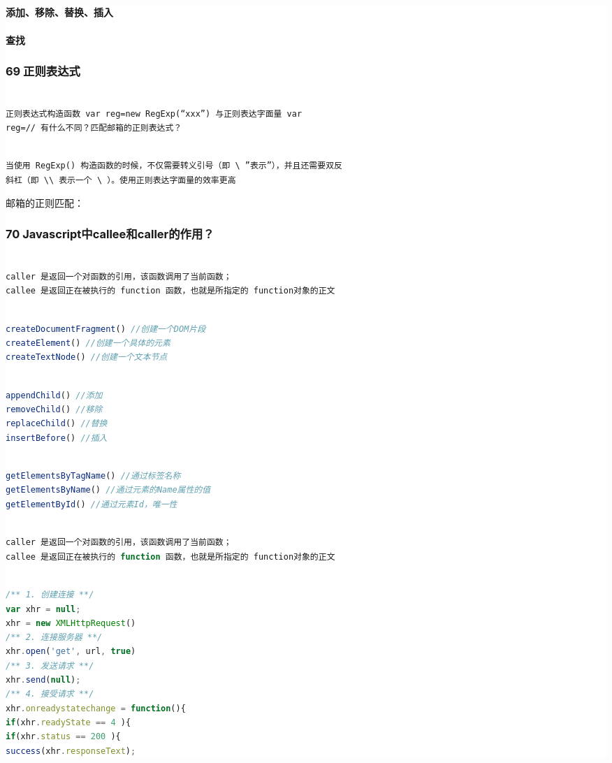 #### 添加、移除、替换、插入

#### 查找

### 69 正则表达式

``` 

正则表达式构造函数 var reg=new RegExp(“xxx”) 与正则表达字面量 var
reg=// 有什么不同？匹配邮箱的正则表达式？
```

``` 

当使用 RegExp() 构造函数的时候，不仅需要转义引号（即 \ ”表示”），并且还需要双反
斜杠（即 \\ 表示一个 \ ）。使用正则表达字面量的效率更高
```

邮箱的正则匹配：

### 70 Javascript中callee和caller的作用？

``` 

caller 是返回一个对函数的引用，该函数调用了当前函数；
callee 是返回正在被执行的 function 函数，也就是所指定的 function对象的正文
```

``` js

createDocumentFragment() //创建一个DOM片段
createElement() //创建一个具体的元素
createTextNode() //创建一个文本节点
```

``` js

appendChild() //添加
removeChild() //移除
replaceChild() //替换
insertBefore() //插入
```

``` js

getElementsByTagName() //通过标签名称
getElementsByName() //通过元素的Name属性的值
getElementById() //通过元素Id，唯一性
```

``` js

caller 是返回一个对函数的引用，该函数调用了当前函数；
callee 是返回正在被执行的 function 函数，也就是所指定的 function对象的正文
```

``` js

/** 1. 创建连接 **/
var xhr = null;
xhr = new XMLHttpRequest()
/** 2. 连接服务器 **/
xhr.open('get', url, true)
/** 3. 发送请求 **/
xhr.send(null);
/** 4. 接受请求 **/
xhr.onreadystatechange = function(){
if(xhr.readyState == 4 ){
if(xhr.status == 200 ){
success(xhr.responseText);
```